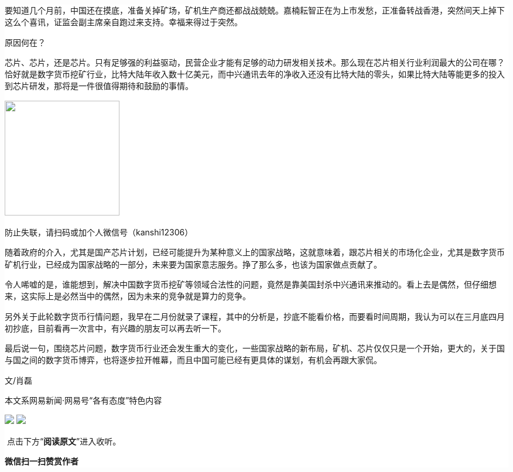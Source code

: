 

要知道几个月前，中国还在摸底，准备关掉矿场，矿机生产商还都战战兢兢。嘉楠耘智正在为上市发愁，正准备转战香港，突然间天上掉下这么个喜讯，证监会副主席亲自跑过来支持。幸福来得过于突然。



原因何在？



芯片、芯片，还是芯片。只有足够强的利益驱动，民营企业才能有足够的动力研发相关技术。那么现在芯片相关行业利润最大的公司在哪？恰好就是数字货币挖矿行业，比特大陆年收入数十亿美元，而中兴通讯去年的净收入还没有比特大陆的零头，如果比特大陆等能更多的投入到芯片研发，那将是一件很值得期待和鼓励的事情。



<img class="" data-copyright="0" data-ratio="1" data-s="300,640" src="https://mmbiz.qpic.cn/mmbiz_jpg/rIYcHn0KrPTKTNzpKenLNA5icKKOJHbnhg73ibp2Qa7YXzxowmy6Sb1StL5EmcOd0Kq5uSVkYNOQP5ScJfplRNicg/640?wx_fmt=jpeg" data-type="jpeg" data-w="430" style="height: 196px;width: 196px;"/>

防止失联，请扫码或加个人微信号（kanshi12306）



随着政府的介入，尤其是国产芯片计划，已经可能提升为某种意义上的国家战略，这就意味着，跟芯片相关的市场化企业，尤其是数字货币矿机行业，已经成为国家战略的一部分，未来要为国家意志服务。挣了那么多，也该为国家做点贡献了。



令人唏嘘的是，谁能想到，解决中国数字货币挖矿等领域合法性的问题，竟然是靠美国封杀中兴通讯来推动的。看上去是偶然，但仔细想来，这实际上是必然当中的偶然，因为未来的竞争就是算力的竞争。



另外关于此轮数字货币行情问题，我早在二月份就录了课程，其中的分析是，抄底不能看价格，而要看时间周期，我认为可以在三月底四月初抄底，目前看再一次言中，有兴趣的朋友可以再去听一下。



最后说一句，围绕芯片问题，数字货币行业还会发生重大的变化，一些国家战略的新布局，矿机、芯片仅仅只是一个开始，更大的，关于国与国之间的数字货币博弈，也将逐步拉开帷幕，而且中国可能已经有更具体的谋划，有机会再跟大家侃。



文/肖磊



本文系网易新闻·网易号“各有态度”特色内容



<img class="" data-copyright="0" data-ratio="1" data-s="300,640" src="https://mmbiz.qpic.cn/mmbiz_jpg/rIYcHn0KrPQVNzp0KyKCfC4OgVCljYNCdeAtOL6wHtO1dN3XLBwW2w0UzVdcQibtJNwNic0QsF5BhY9rPaHvG6kQ/640?wx_fmt=jpeg" data-type="jpeg" data-w="1152"/>



<img class="" data-copyright="0" data-ratio="0.7476038338658147" data-s="300,640" src="https://mmbiz.qpic.cn/mmbiz_jpg/rIYcHn0KrPTkxb5EthEAgdo8CWKm1wnkbdWBoQUumUg9cbjfsj2UL1QPlqgaDwdp4W322yZJoc6l6Z1VeGA38A/640?wx_fmt=jpeg" data-type="jpeg" data-w="626"/>

&nbsp;点击下方“**阅读原文**”进入收听。


**微信扫一扫赞赏作者**















